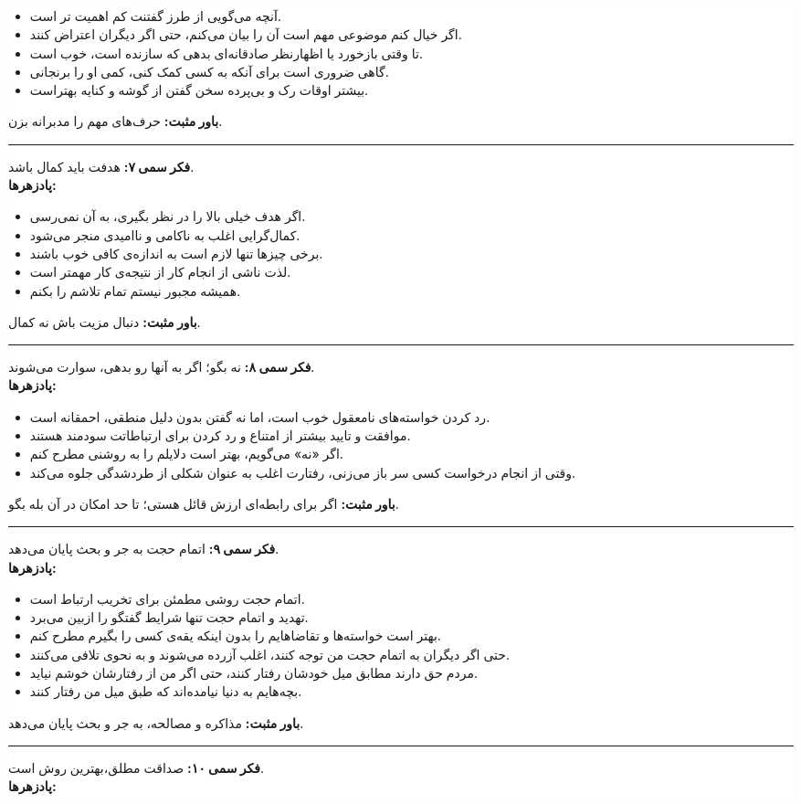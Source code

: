   
*   آنچه می‌گویی از طرز گفتنت کم اهمیت تر است.
*   اگر خیال کنم موضوعی مهم است آن را بیان می‌کنم، حتی اگر دیگران اعتراض کنند.
*   تا وقتی بازخورد یا اظهارنظر صادقانه‌ای بدهی که سازنده است، خوب است.
*   گاهی ضروری است برای آنکه به کسی کمک کنی، کمی او را برنجانی.
*   بیشتر اوقات رک و بی‌پرده سخن گفتن از گوشه و کنایه بهتراست.

  
**باور مثبت:** حرف‌های مهم را مدبرانه بزن.  

* * *

  
**فکر سمی ۷:** هدفت باید کمال باشد.  
**پادزهرها:**  

  
*   اگر هدف خیلی بالا را در نظر بگیری، به آن نمی‌رسی.
*   کمال‌گرایی اغلب به ناکامی و ناامیدی منجر می‌شود.
*   برخی چیزها تنها لازم است به اندازه‌ی کافی خوب باشند.
*   لذت ناشی از انجام کار از نتیجه‌ی کار مهمتر است.
*   همیشه مجبور نیستم تمام تلاشم را بکنم.

  
**باور مثبت:** دنبال مزیت باش نه کمال.  

* * *

  
**فکر سمی ۸:** نه بگو؛ اگر به آنها رو بدهی، سوارت می‌شوند.  
**پادزهرها:**  

  
*   رد کردن خواسته‌های نامعقول خوب است، اما نه گفتن بدون دلیل منطقی، احمقانه است.
*   موافقت و تایید بیشتر از امتناع و رد کردن برای ارتباطاتت سودمند هستند.
*   اگر «نه» می‌گویم، بهتر است دلایلم را به روشنی مطرح کنم.
*   وقتی از انجام درخواست کسی سر باز می‌زنی، رفتارت اغلب به عنوان شکلی از طردشدگی جلوه می‌کند.

  
**باور مثبت:** اگر برای رابطه‌ای ارزش قائل هستی؛ تا حد امکان در آن بله بگو.  

* * *

  
**فکر سمی ۹:** اتمام حجت به جر و بحث پایان می‌دهد.  
**پادزهرها:**  

  
*   اتمام حجت روشی مطمئن برای تخریب ارتباط است.
*   تهدید و اتمام حجت تنها شرایط گفتگو را ازبین می‌برد.
*   بهتر است خواسته‌ها و تقاضاهایم را بدون اینکه یقه‌ی کسی را بگیرم مطرح کنم.
*   حتی اگر دیگران به اتمام حجت من توجه کنند، اغلب آزرده می‌شوند و به نحوی تلافی می‌کنند.
*   مردم حق دارند مطابق میل خودشان رفتار کنند، حتی اگر من از رفتارشان خوشم نیاید.
*   بچه‌هایم به دنیا نیامده‌اند که طبق میل من رفتار کنند.

  
**باور مثبت:** مذاکره و مصالحه، به جر و بحث پایان می‌دهد.  

* * *

  
**فکر سمی ۱۰:** صداقت مطلق،بهترین روش است.  
**پادزهرها:**  
